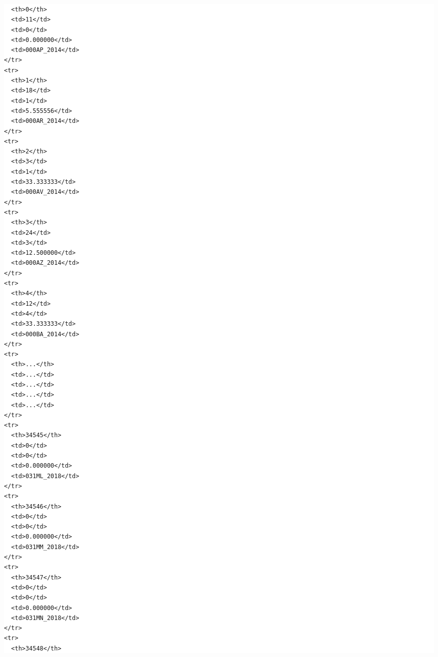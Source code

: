       <th>0</th>
      <td>11</td>
      <td>0</td>
      <td>0.000000</td>
      <td>000AP_2014</td>
    </tr>
    <tr>
      <th>1</th>
      <td>18</td>
      <td>1</td>
      <td>5.555556</td>
      <td>000AR_2014</td>
    </tr>
    <tr>
      <th>2</th>
      <td>3</td>
      <td>1</td>
      <td>33.333333</td>
      <td>000AV_2014</td>
    </tr>
    <tr>
      <th>3</th>
      <td>24</td>
      <td>3</td>
      <td>12.500000</td>
      <td>000AZ_2014</td>
    </tr>
    <tr>
      <th>4</th>
      <td>12</td>
      <td>4</td>
      <td>33.333333</td>
      <td>000BA_2014</td>
    </tr>
    <tr>
      <th>...</th>
      <td>...</td>
      <td>...</td>
      <td>...</td>
      <td>...</td>
    </tr>
    <tr>
      <th>34545</th>
      <td>0</td>
      <td>0</td>
      <td>0.000000</td>
      <td>031ML_2018</td>
    </tr>
    <tr>
      <th>34546</th>
      <td>0</td>
      <td>0</td>
      <td>0.000000</td>
      <td>031MM_2018</td>
    </tr>
    <tr>
      <th>34547</th>
      <td>0</td>
      <td>0</td>
      <td>0.000000</td>
      <td>031MN_2018</td>
    </tr>
    <tr>
      <th>34548</th>